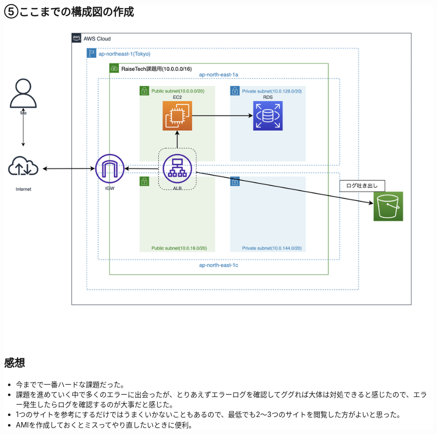 ## ⑤ここまでの構成図の作成

![](images/05/2022-11-03%2014.17.53.png)

<br>
<br>

## 感想

* 今までで一番ハードな課題だった。
* 課題を進めていく中で多くのエラーに出会ったが、とりあえずエラーログを確認してググれば大体は対処できると感じたので、エラー発生したらログを確認するのが大事だと感じた。
* 1つのサイトを参考にするだけではうまくいかないこともあるので、最低でも2〜3つのサイトを閲覧した方がよいと思った。
* AMIを作成しておくとミスってやり直したいときに便利。
